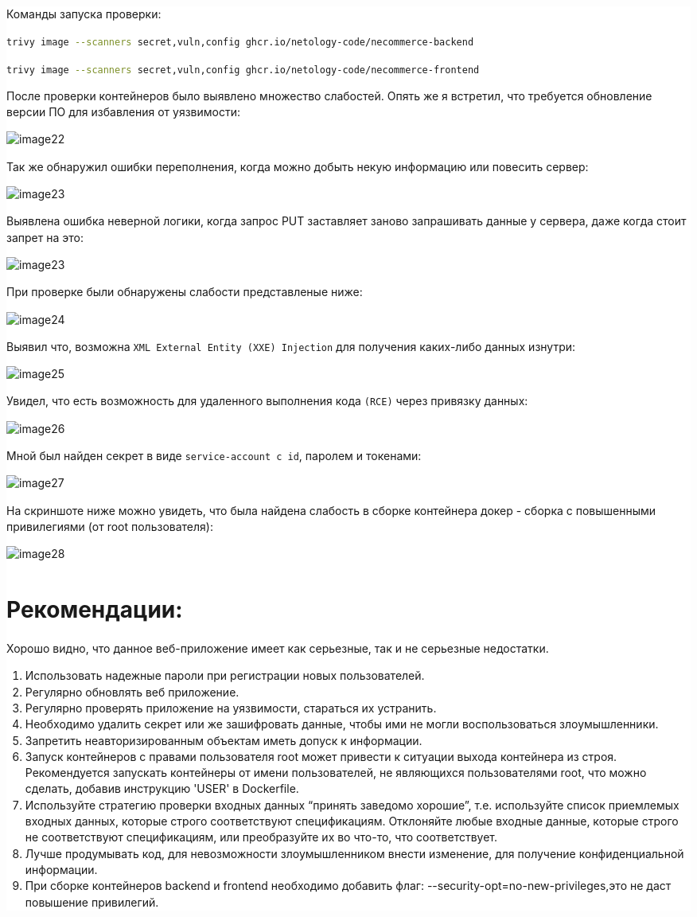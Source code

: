 Команды запуска проверки:
```bash
trivy image --scanners secret,vuln,config ghcr.io/netology-code/necommerce-backend
```
```bash
trivy image --scanners secret,vuln,config ghcr.io/netology-code/necommerce-frontend
```

После проверки контейнеров было выявлено множество слабостей. Опять же я встретил, что требуется обновление версии ПО для избавления от уязвимости:

![image22](https://github.com/TreninYI/InfoSec/assets/121427985/393fe046-19fe-4ac1-8fd0-d970934f6395)

Так же обнаружил ошибки переполнения, когда можно добыть некую информацию или повесить сервер:

![image23](https://github.com/TreninYI/InfoSec/assets/121427985/5f0980ff-e410-42a9-b101-baf9495b3e01)

Выявлена ошибка неверной логики, когда запрос PUT заставляет заново запрашивать данные у сервера, даже когда стоит запрет на это:

![image23](https://github.com/TreninYI/InfoSec/assets/121427985/1e3ad49e-d90b-41c6-9878-2d0053b9aaac)

При проверке были обнаружены слабости представленые ниже: 

![image24](https://github.com/TreninYI/InfoSec/assets/121427985/1afdeb13-0912-4f2e-bb20-f55b5dc47687)

Выявил что, возможна `XML External Entity (XXE) Injection` для получения каких-либо данных изнутри:

![image25](https://github.com/TreninYI/InfoSec/assets/121427985/f75145ff-c25d-4c4c-9c44-1194634004d2)

 
Увидел, что есть возможность для удаленного выполнения кода `(RCE)` через привязку данных:

![image26](https://github.com/TreninYI/InfoSec/assets/121427985/58cea044-a34f-48ee-ae91-eaefd0de7019)


Мной был найден секрет в виде `service-account c id`, паролем и токенами:

![image27](https://github.com/TreninYI/InfoSec/assets/121427985/6005859c-8ae5-4f5e-9be8-18b4aaa6248d)

На скриншоте ниже можно увидеть, что была найдена слабость в сборке контейнера докер - сборка с повышенными привилегиями (от root пользователя):

![image28](https://github.com/TreninYI/InfoSec/assets/121427985/558d6905-6ab6-4e44-8adb-c78a914a021c)

 


# Рекомендации: 
Хорошо видно, что данное веб-приложение имеет как серьезные, так и не серьезные недостатки.
1.	Использовать надежные пароли при регистрации новых пользователей.
2.	Регулярно обновлять веб приложение.
3.	Регулярно проверять приложение на уязвимости, стараться их устранить.
4.	Необходимо удалить секрет или же зашифровать данные, чтобы ими не могли воспользоваться злоумышленники.
5.	Запретить неавторизированным объектам иметь допуск к информации.
6.	Запуск контейнеров с правами пользователя root может привести к ситуации выхода контейнера из строя. Рекомендуется запускать контейнеры от имени пользователей, не являющихся пользователями root, что можно сделать, добавив инструкцию 'USER' в Dockerfile.
7.	Используйте стратегию проверки входных данных “принять заведомо хорошие”, т.е. используйте список приемлемых входных данных, которые строго соответствуют спецификациям. Отклоняйте любые входные данные, которые строго не соответствуют спецификациям, или преобразуйте их во что-то, что соответствует.
8.	Лучше продумывать код, для невозможности злоумышленником внести изменение, для получение конфиденциальной информации.
9.	При сборке контейнеров backend и frontend необходимо добавить флаг: --security-opt=no-new-privileges,это не даст повышение привилегий.